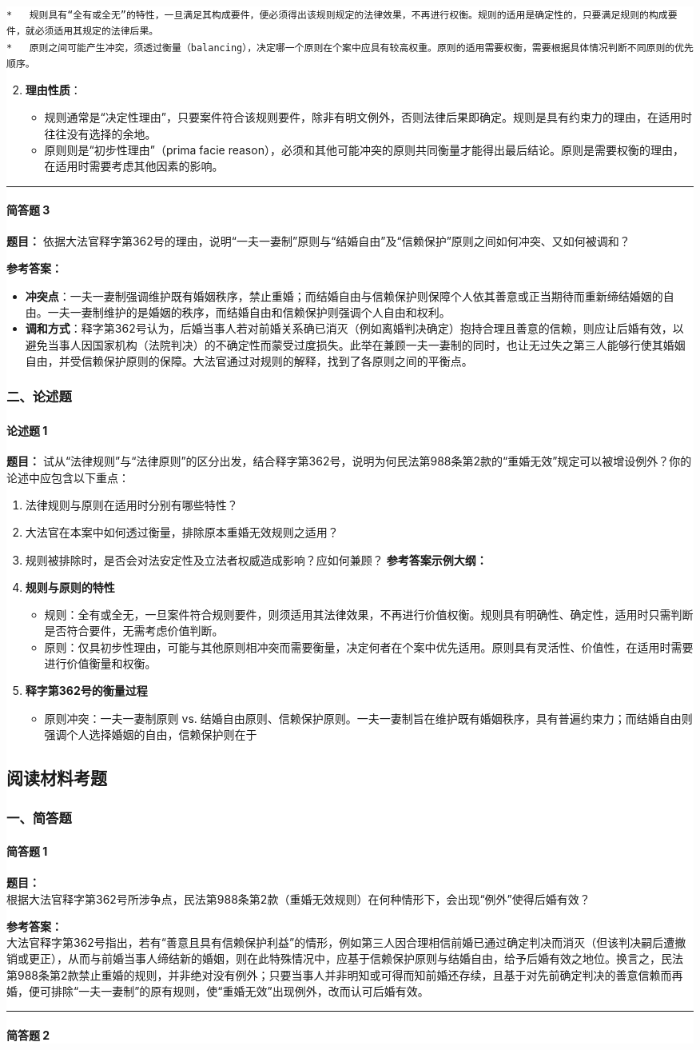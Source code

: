     *   规则具有“全有或全无”的特性，一旦满足其构成要件，便必须得出该规则规定的法律效果，不再进行权衡。规则的适用是确定性的，只要满足规则的构成要件，就必须适用其规定的法律后果。
    *   原则之间可能产生冲突，须透过衡量（balancing），决定哪一个原则在个案中应具有较高权重。原则的适用需要权衡，需要根据具体情况判断不同原则的优先顺序。
2.  **理由性质**：
    
    *   规则通常是“决定性理由”，只要案件符合该规则要件，除非有明文例外，否则法律后果即确定。规则是具有约束力的理由，在适用时往往没有选择的余地。
    *   原则则是“初步性理由”（prima facie reason），必须和其他可能冲突的原则共同衡量才能得出最后结论。原则是需要权衡的理由，在适用时需要考虑其他因素的影响。

---

#### 简答题 3

**题目：**
依据大法官释字第362号的理由，说明“一夫一妻制”原则与“结婚自由”及“信赖保护”原则之间如何冲突、又如何被调和？

**参考答案：**

*   **冲突点**：一夫一妻制强调维护既有婚姻秩序，禁止重婚；而结婚自由与信赖保护则保障个人依其善意或正当期待而重新缔结婚姻的自由。一夫一妻制维护的是婚姻的秩序，而结婚自由和信赖保护则强调个人自由和权利。
*   **调和方式**：释字第362号认为，后婚当事人若对前婚关系确已消灭（例如离婚判决确定）抱持合理且善意的信赖，则应让后婚有效，以避免当事人因国家机构（法院判决）的不确定性而蒙受过度损失。此举在兼顾一夫一妻制的同时，也让无过失之第三人能够行使其婚姻自由，并受信赖保护原则的保障。大法官通过对规则的解释，找到了各原则之间的平衡点。

### 二、论述题

#### 论述题 1

**题目：**
试从“法律规则”与“法律原则”的区分出发，结合释字第362号，说明为何民法第988条第2款的“重婚无效”规定可以被增设例外？你的论述中应包含以下重点：

1.  法律规则与原则在适用时分别有哪些特性？
2.  大法官在本案中如何透过衡量，排除原本重婚无效规则之适用？
3.  规则被排除时，是否会对法安定性及立法者权威造成影响？应如何兼顾？
**参考答案示例大纲：**

1.  **规则与原则的特性**
    *   规则：全有或全无，一旦案件符合规则要件，则须适用其法律效果，不再进行价值权衡。规则具有明确性、确定性，适用时只需判断是否符合要件，无需考虑价值判断。
    *   原则：仅具初步性理由，可能与其他原则相冲突而需要衡量，决定何者在个案中优先适用。原则具有灵活性、价值性，在适用时需要进行价值衡量和权衡。
2.  **释字第362号的衡量过程**
    *   原则冲突：一夫一妻制原则 vs. 结婚自由原则、信赖保护原则。一夫一妻制旨在维护既有婚姻秩序，具有普遍约束力；而结婚自由则强调个人选择婚姻的自由，信赖保护则在于
## 阅读材料考题

### 一、简答题

#### 简答题 1

**题目：**  
根据大法官释字第362号所涉争点，民法第988条第2款（重婚无效规则）在何种情形下，会出现“例外”使得后婚有效？

**参考答案：**  
大法官释字第362号指出，若有“善意且具有信赖保护利益”的情形，例如第三人因合理相信前婚已通过确定判决而消灭（但该判决嗣后遭撤销或更正），从而与前婚当事人缔结新的婚姻，则在此特殊情况中，应基于信赖保护原则与结婚自由，给予后婚有效之地位。换言之，民法第988条第2款禁止重婚的规则，并非绝对没有例外；只要当事人并非明知或可得而知前婚还存续，且基于对先前确定判决的善意信赖而再婚，便可排除“一夫一妻制”的原有规则，使“重婚无效”出现例外，改而认可后婚有效。

---

#### 简答题 2

